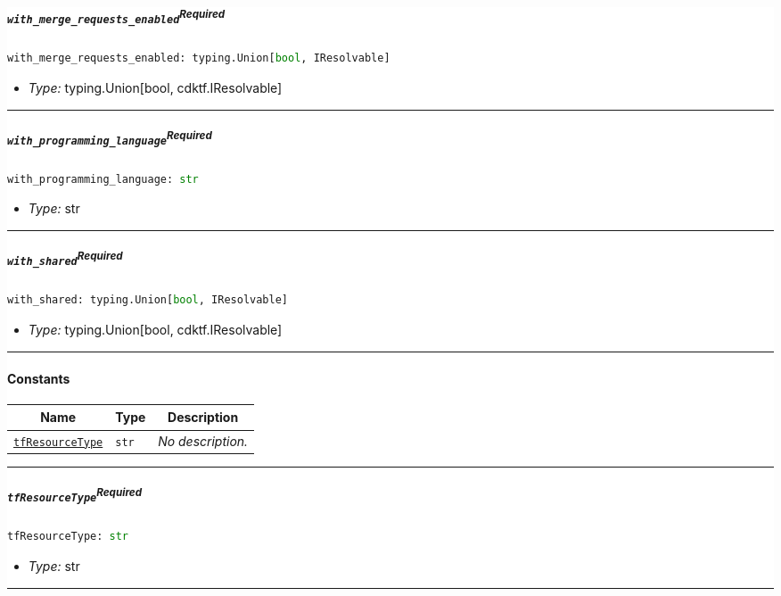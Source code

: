 
##### `with_merge_requests_enabled`<sup>Required</sup> <a name="with_merge_requests_enabled" id="@cdktf/provider-gitlab.dataGitlabProjects.DataGitlabProjects.property.withMergeRequestsEnabled"></a>

```python
with_merge_requests_enabled: typing.Union[bool, IResolvable]
```

- *Type:* typing.Union[bool, cdktf.IResolvable]

---

##### `with_programming_language`<sup>Required</sup> <a name="with_programming_language" id="@cdktf/provider-gitlab.dataGitlabProjects.DataGitlabProjects.property.withProgrammingLanguage"></a>

```python
with_programming_language: str
```

- *Type:* str

---

##### `with_shared`<sup>Required</sup> <a name="with_shared" id="@cdktf/provider-gitlab.dataGitlabProjects.DataGitlabProjects.property.withShared"></a>

```python
with_shared: typing.Union[bool, IResolvable]
```

- *Type:* typing.Union[bool, cdktf.IResolvable]

---

#### Constants <a name="Constants" id="Constants"></a>

| **Name** | **Type** | **Description** |
| --- | --- | --- |
| <code><a href="#@cdktf/provider-gitlab.dataGitlabProjects.DataGitlabProjects.property.tfResourceType">tfResourceType</a></code> | <code>str</code> | *No description.* |

---

##### `tfResourceType`<sup>Required</sup> <a name="tfResourceType" id="@cdktf/provider-gitlab.dataGitlabProjects.DataGitlabProjects.property.tfResourceType"></a>

```python
tfResourceType: str
```

- *Type:* str

---
